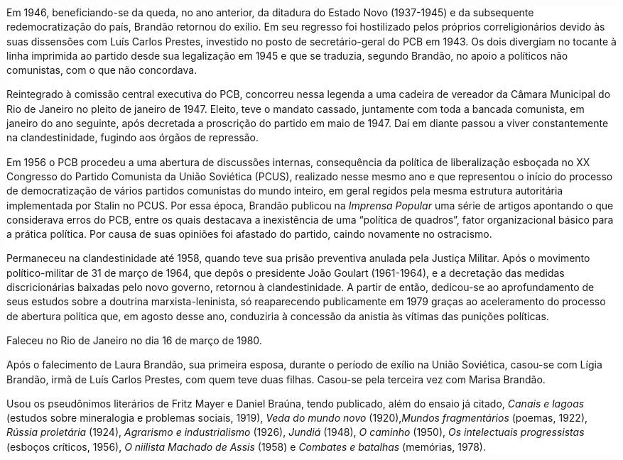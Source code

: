 Em 1946, beneficiando-se da queda, no ano anterior, da ditadura do
Estado Novo (1937-1945) e da subsequente redemocratização do país,
Brandão retornou do exílio. Em seu regresso foi hostilizado pelos
próprios correligionários devido às suas dissensões com Luís Carlos
Prestes, investido no posto de secretário-geral do PCB em 1943. Os dois
divergiam no tocante à linha imprimida ao partido desde sua legalização
em 1945 e que se traduzia, segundo Brandão, no apoio a políticos não
comunistas, com o que não concordava.

Reintegrado à comissão central executiva do PCB, concorreu nessa legenda
a uma cadeira de vereador da Câmara Municipal do Rio de Janeiro no
pleito de janeiro de 1947. Eleito, teve o mandato cassado, juntamente
com toda a bancada comunista, em janeiro do ano seguinte, após decretada
a proscrição do partido em maio de 1947. Daí em diante passou a viver
constantemente na clandestinidade, fugindo aos órgãos de repressão.

Em 1956 o PCB procedeu a uma abertura de discussões internas,
consequência da política de liberalização esboçada no XX Congresso do
Partido Comunista da União Soviética (PCUS), realizado nesse mesmo ano e
que representou o início do processo de democratização de vários
partidos comunistas do mundo inteiro, em geral regidos pela mesma
estrutura autoritária implementada por Stalin no PCUS. Por essa época,
Brandão publicou na *Imprensa Popular* uma série de artigos apontando o
que considerava erros do PCB, entre os quais destacava a inexistência de
uma “política de quadros”, fator organizacional básico para a prática
política. Por causa de suas opiniões foi afastado do partido, caindo
novamente no ostracismo.

Permaneceu na clandestinidade até 1958, quando teve sua prisão
preventiva anulada pela Justiça Militar. Após o movimento
político-militar de 31 de março de 1964, que depôs o presidente João
Goulart (1961-1964), e a decretação das medidas discricionárias baixadas
pelo novo governo, retornou à clandestinidade. A partir de então,
dedicou-se ao aprofundamento de seus estudos sobre a doutrina
marxista-leninista, só reaparecendo publicamente em 1979 graças ao
aceleramento do processo de abertura política que, em agosto desse ano,
conduziria à concessão da anistia às vítimas das punições políticas.

Faleceu no Rio de Janeiro no dia 16 de março de 1980.

Após o falecimento de Laura Brandão, sua primeira esposa, durante o
período de exílio na União Soviética, casou-se com Lígia Brandão, irmã
de Luís Carlos Prestes, com quem teve duas filhas. Casou-se pela
terceira vez com Marisa Brandão.

Usou os pseudônimos literários de Fritz Mayer e Daniel Braúna, tendo
publicado, além do ensaio já citado, *Canais e lagoas* (estudos sobre
mineralogia e problemas sociais, 1919), *Veda do mundo novo*
(1920),*Mundos fragmentários* (poemas, 1922), *Rússia proletária*
(1924), *Agrarismo e industrialismo* (1926), *Jundiá* (1948), *O
caminho* (1950), *Os intelectuais progressistas* (esboços críticos,
1956), *O niilista Machado de Assis* (1958) e *Combates e batalhas*
(memórias, 1978).
